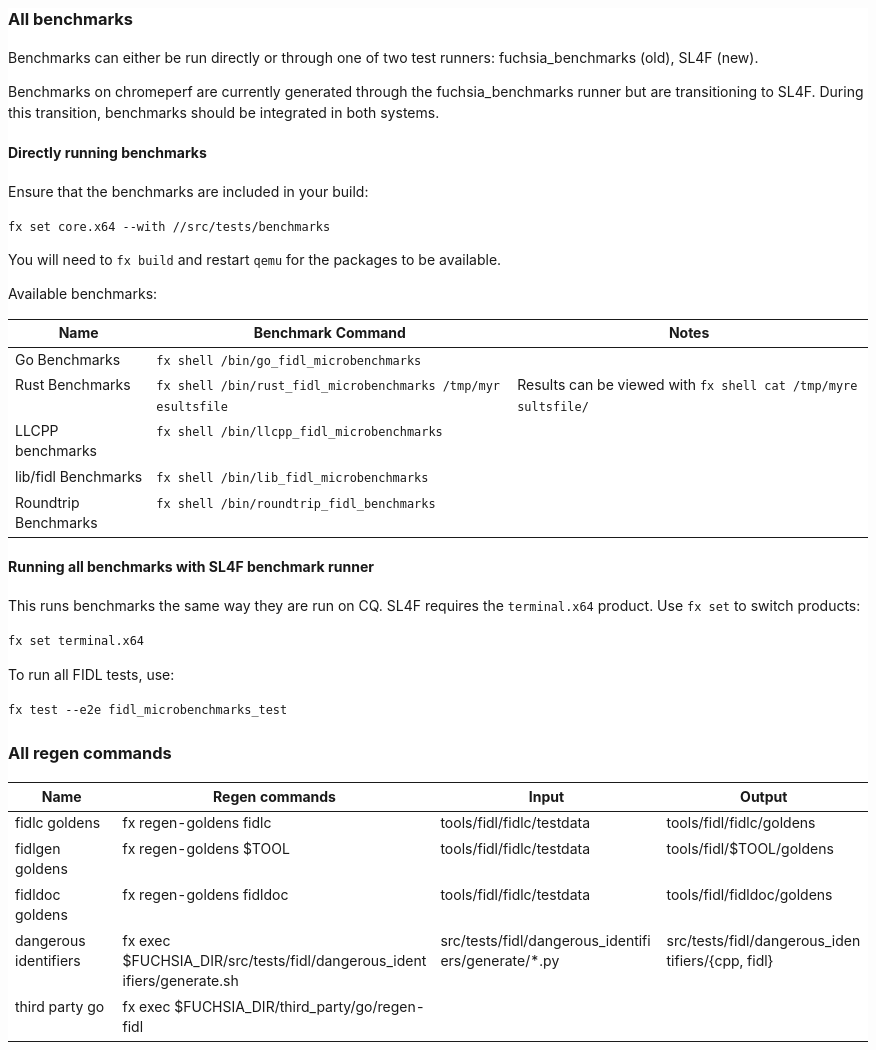### All benchmarks

Benchmarks can either be run directly or through one of two test runners:
fuchsia_benchmarks (old), SL4F (new).

Benchmarks on chromeperf are currently generated through the fuchsia_benchmarks
runner but are transitioning to SL4F.
During this transition, benchmarks should be integrated in both systems.

#### Directly running benchmarks

Ensure that the benchmarks are included in your build:

```
fx set core.x64 --with //src/tests/benchmarks
```

You will need to `fx build` and restart `qemu` for the packages to be
available.

Available benchmarks:

| Name | Benchmark Command | Notes |
|------|-------------------|-------|
| Go Benchmarks |  `fx shell /bin/go_fidl_microbenchmarks` | |
| Rust Benchmarks | `fx shell /bin/rust_fidl_microbenchmarks /tmp/myresultsfile` | Results can be viewed with `fx shell cat /tmp/myresultsfile/` |
| LLCPP benchmarks |  `fx shell /bin/llcpp_fidl_microbenchmarks` | |
| lib/fidl Benchmarks | `fx shell /bin/lib_fidl_microbenchmarks` | |
| Roundtrip Benchmarks | `fx shell /bin/roundtrip_fidl_benchmarks` | |

#### Running all benchmarks with SL4F benchmark runner

This runs benchmarks the same way they are run on CQ.
SL4F requires the `terminal.x64` product. Use `fx set` to switch products:

```
fx set terminal.x64
```

To run all FIDL tests, use:

```
fx test --e2e fidl_microbenchmarks_test
```

### All regen commands

| Name                  | Regen commands                                                        | Input                                              |  Output
|-----------------------|-----------------------------------------------------------------------|----------------------------------------------------|------------
| fidlc goldens         | fx regen-goldens fidlc                                                | tools/fidl/fidlc/testdata                         | tools/fidl/fidlc/goldens
| fidlgen goldens       | fx regen-goldens $TOOL                                                | tools/fidl/fidlc/testdata                         | tools/fidl/$TOOL/goldens
| fidldoc goldens       | fx regen-goldens fidldoc                                              | tools/fidl/fidlc/testdata                         | tools/fidl/fidldoc/goldens
| dangerous identifiers | fx exec $FUCHSIA_DIR/src/tests/fidl/dangerous_identifiers/generate.sh | src/tests/fidl/dangerous_identifiers/generate/*.py | src/tests/fidl/dangerous_identifiers/{cpp, fidl}
| third party go        | fx exec $FUCHSIA_DIR/third_party/go/regen-fidl                        |                                                    |
